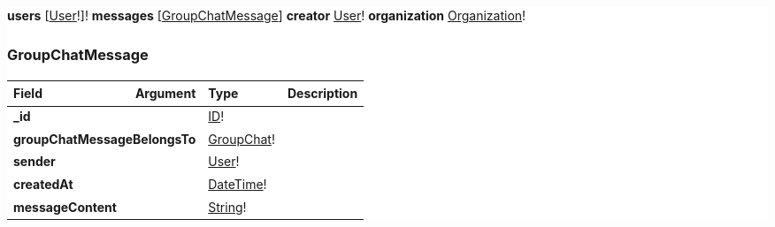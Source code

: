 <td colspan="2" valign="top"><strong>users</strong></td>
<td valign="top">[<a href="#user">User</a>!]!</td>
<td></td>
</tr>
<tr>
<td colspan="2" valign="top"><strong>messages</strong></td>
<td valign="top">[<a href="#groupchatmessage">GroupChatMessage</a>]</td>
<td></td>
</tr>
<tr>
<td colspan="2" valign="top"><strong>creator</strong></td>
<td valign="top"><a href="#user">User</a>!</td>
<td></td>
</tr>
<tr>
<td colspan="2" valign="top"><strong>organization</strong></td>
<td valign="top"><a href="#organization">Organization</a>!</td>
<td></td>
</tr>
</tbody>
</table>

### GroupChatMessage

<table>
<thead>
<tr>
<th align="left">Field</th>
<th align="right">Argument</th>
<th align="left">Type</th>
<th align="left">Description</th>
</tr>
</thead>
<tbody>
<tr>
<td colspan="2" valign="top"><strong>_id</strong></td>
<td valign="top"><a href="#id">ID</a>!</td>
<td></td>
</tr>
<tr>
<td colspan="2" valign="top"><strong>groupChatMessageBelongsTo</strong></td>
<td valign="top"><a href="#groupchat">GroupChat</a>!</td>
<td></td>
</tr>
<tr>
<td colspan="2" valign="top"><strong>sender</strong></td>
<td valign="top"><a href="#user">User</a>!</td>
<td></td>
</tr>
<tr>
<td colspan="2" valign="top"><strong>createdAt</strong></td>
<td valign="top"><a href="#datetime">DateTime</a>!</td>
<td></td>
</tr>
<tr>
<td colspan="2" valign="top"><strong>messageContent</strong></td>
<td valign="top"><a href="#string">String</a>!</td>
<td></td>
</tr>
</tbody>
</table>
